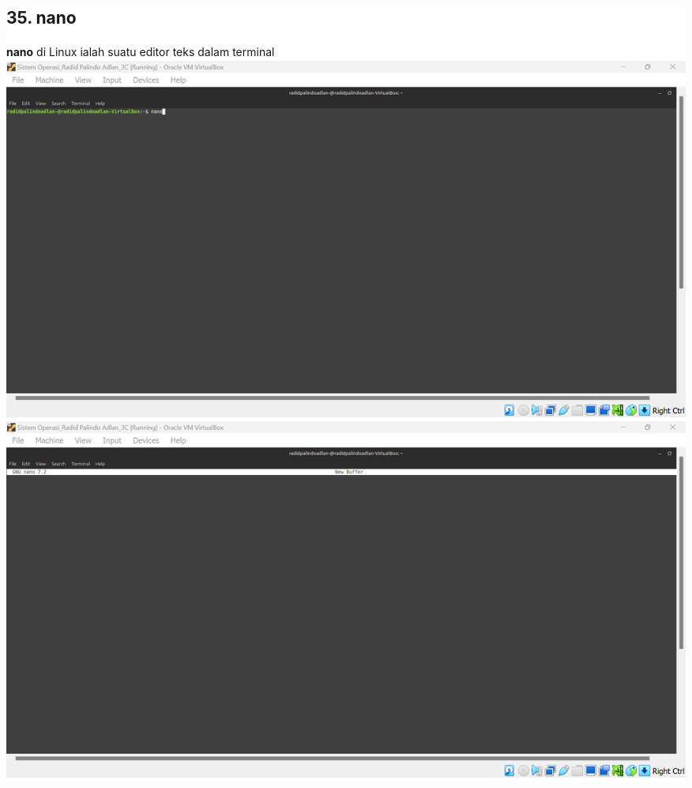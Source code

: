 ## 35. nano
**nano** di Linux ialah suatu editor teks dalam terminal
<img src="34.png" style="width:100"/>
<img src="34a.png" style="width:100"/>
